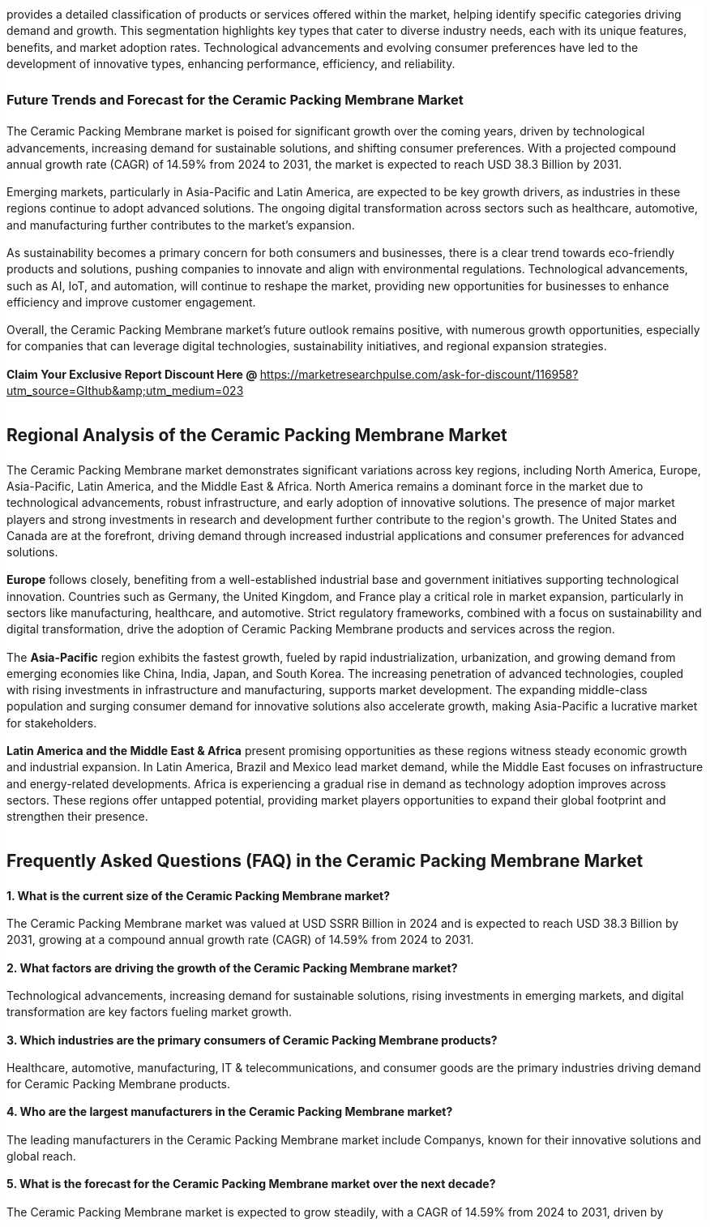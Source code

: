 provides a detailed classification of products or services offered within the market, helping identify specific categories driving demand and growth. This segmentation highlights key types that cater to diverse industry needs, each with its unique features, benefits, and market adoption rates. Technological advancements and evolving consumer preferences have led to the development of innovative types, enhancing performance, efficiency, and reliability.</p><h3>Future Trends and Forecast for the Ceramic Packing Membrane Market</h3><p>The Ceramic Packing Membrane market is poised for significant growth over the coming years, driven by technological advancements, increasing demand for sustainable solutions, and shifting consumer preferences. With a projected compound annual growth rate (CAGR) of 14.59% from 2024 to 2031, the market is expected to reach USD 38.3 Billion by 2031.</p><p>Emerging markets, particularly in Asia-Pacific and Latin America, are expected to be key growth drivers, as industries in these regions continue to adopt advanced solutions. The ongoing digital transformation across sectors such as healthcare, automotive, and manufacturing further contributes to the market&rsquo;s expansion.</p><p>As sustainability becomes a primary concern for both consumers and businesses, there is a clear trend towards eco-friendly products and solutions, pushing companies to innovate and align with environmental regulations. Technological advancements, such as AI, IoT, and automation, will continue to reshape the market, providing new opportunities for businesses to enhance efficiency and improve customer engagement.</p><p>Overall, the Ceramic Packing Membrane market&rsquo;s future outlook remains positive, with numerous growth opportunities, especially for companies that can leverage digital technologies, sustainability initiatives, and regional expansion strategies.</p><p><strong>Claim Your Exclusive Report Discount Here @ </strong><a href="https://marketresearchpulse.com/ask-for-discount/116958?utm_source=GIthub&amp;utm_medium=023">https://marketresearchpulse.com/ask-for-discount/116958?utm_source=GIthub&amp;utm_medium=023</a></p><h2><strong>Regional Analysis of the Ceramic Packing Membrane Market</strong></h2><p>The Ceramic Packing Membrane market demonstrates significant variations across key regions, including North America, Europe, Asia-Pacific, Latin America, and the Middle East &amp; Africa. North America remains a dominant force in the market due to technological advancements, robust infrastructure, and early adoption of innovative solutions. The presence of major market players and strong investments in research and development further contribute to the region's growth. The United States and Canada are at the forefront, driving demand through increased industrial applications and consumer preferences for advanced solutions.</p><p><strong>Europe</strong> follows closely, benefiting from a well-established industrial base and government initiatives supporting technological innovation. Countries such as Germany, the United Kingdom, and France play a critical role in market expansion, particularly in sectors like manufacturing, healthcare, and automotive. Strict regulatory frameworks, combined with a focus on sustainability and digital transformation, drive the adoption of Ceramic Packing Membrane products and services across the region.</p><p>The <strong>Asia-Pacific</strong> region exhibits the fastest growth, fueled by rapid industrialization, urbanization, and growing demand from emerging economies like China, India, Japan, and South Korea. The increasing penetration of advanced technologies, coupled with rising investments in infrastructure and manufacturing, supports market development. The expanding middle-class population and surging consumer demand for innovative solutions also accelerate growth, making Asia-Pacific a lucrative market for stakeholders.</p><p><strong>Latin America and the Middle East &amp; Africa</strong> present promising opportunities as these regions witness steady economic growth and industrial expansion. In Latin America, Brazil and Mexico lead market demand, while the Middle East focuses on infrastructure and energy-related developments. Africa is experiencing a gradual rise in demand as technology adoption improves across sectors. These regions offer untapped potential, providing market players opportunities to expand their global footprint and strengthen their presence.</p><h2><strong>Frequently Asked Questions (FAQ) in the Ceramic Packing Membrane Market</strong></h2><p><strong>1. What is the current size of the Ceramic Packing Membrane market?</strong></p><p>The Ceramic Packing Membrane market was valued at USD SSRR Billion in 2024 and is expected to reach USD 38.3 Billion by 2031, growing at a compound annual growth rate (CAGR) of 14.59% from 2024 to 2031.</p><p><strong>2. What factors are driving the growth of the Ceramic Packing Membrane market?</strong></p><p>Technological advancements, increasing demand for sustainable solutions, rising investments in emerging markets, and digital transformation are key factors fueling market growth.</p><p><strong>3. Which industries are the primary consumers of Ceramic Packing Membrane products?</strong></p><p>Healthcare, automotive, manufacturing, IT &amp; telecommunications, and consumer goods are the primary industries driving demand for Ceramic Packing Membrane products.</p><p><strong>4. Who are the largest manufacturers in the Ceramic Packing Membrane market?</strong></p><p>The leading manufacturers in the Ceramic Packing Membrane market include Companys, known for their innovative solutions and global reach.</p><p><strong>5. What is the forecast for the Ceramic Packing Membrane market over the next decade?</strong></p><p>The Ceramic Packing Membrane market is expected to grow steadily, with a CAGR of 14.59% from 2024 to 2031, driven by